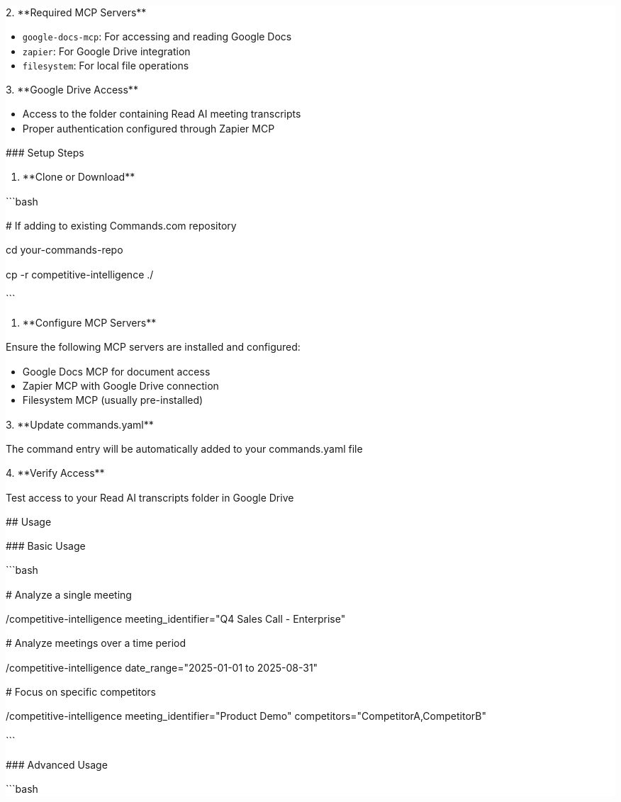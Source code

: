 2\. \*\*Required MCP Servers\*\*

- `google-docs-mcp`: For accessing and reading Google Docs
- `zapier`: For Google Drive integration
- `filesystem`: For local file operations

3\. \*\*Google Drive Access\*\*

- Access to the folder containing Read AI meeting transcripts
- Proper authentication configured through Zapier MCP

\### Setup Steps

1. \*\*Clone or Download\*\*

\```bash

\# If adding to existing Commands.com repository

cd your-commands-repo

cp -r competitive-intelligence ./

\```

1. \*\*Configure MCP Servers\*\*

Ensure the following MCP servers are installed and configured:

- Google Docs MCP for document access
- Zapier MCP with Google Drive connection
- Filesystem MCP (usually pre-installed)

3\. \*\*Update commands.yaml\*\*

The command entry will be automatically added to your commands.yaml file

4\. \*\*Verify Access\*\*

Test access to your Read AI transcripts folder in Google Drive

\## Usage

\### Basic Usage

\```bash

\# Analyze a single meeting

/competitive-intelligence meeting\_identifier="Q4 Sales Call - Enterprise"

\# Analyze meetings over a time period

/competitive-intelligence date\_range="2025-01-01 to 2025-08-31"

\# Focus on specific competitors

/competitive-intelligence meeting\_identifier="Product Demo" competitors="CompetitorA,CompetitorB"

\```

\### Advanced Usage

\```bash
